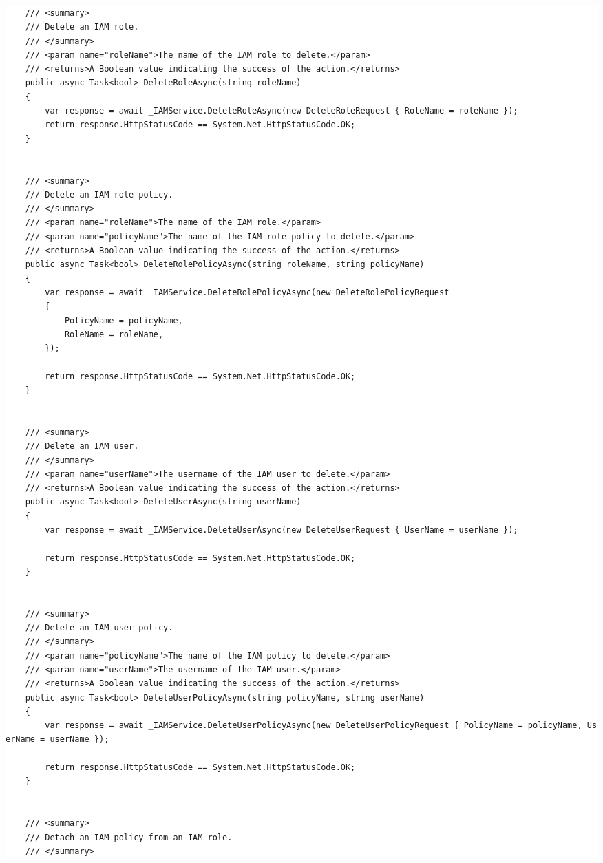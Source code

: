 ```
    /// <summary>
    /// Delete an IAM role.
    /// </summary>
    /// <param name="roleName">The name of the IAM role to delete.</param>
    /// <returns>A Boolean value indicating the success of the action.</returns>
    public async Task<bool> DeleteRoleAsync(string roleName)
    {
        var response = await _IAMService.DeleteRoleAsync(new DeleteRoleRequest { RoleName = roleName });
        return response.HttpStatusCode == System.Net.HttpStatusCode.OK;
    }


    /// <summary>
    /// Delete an IAM role policy.
    /// </summary>
    /// <param name="roleName">The name of the IAM role.</param>
    /// <param name="policyName">The name of the IAM role policy to delete.</param>
    /// <returns>A Boolean value indicating the success of the action.</returns>
    public async Task<bool> DeleteRolePolicyAsync(string roleName, string policyName)
    {
        var response = await _IAMService.DeleteRolePolicyAsync(new DeleteRolePolicyRequest
        {
            PolicyName = policyName,
            RoleName = roleName,
        });

        return response.HttpStatusCode == System.Net.HttpStatusCode.OK;
    }


    /// <summary>
    /// Delete an IAM user.
    /// </summary>
    /// <param name="userName">The username of the IAM user to delete.</param>
    /// <returns>A Boolean value indicating the success of the action.</returns>
    public async Task<bool> DeleteUserAsync(string userName)
    {
        var response = await _IAMService.DeleteUserAsync(new DeleteUserRequest { UserName = userName });

        return response.HttpStatusCode == System.Net.HttpStatusCode.OK;
    }


    /// <summary>
    /// Delete an IAM user policy.
    /// </summary>
    /// <param name="policyName">The name of the IAM policy to delete.</param>
    /// <param name="userName">The username of the IAM user.</param>
    /// <returns>A Boolean value indicating the success of the action.</returns>
    public async Task<bool> DeleteUserPolicyAsync(string policyName, string userName)
    {
        var response = await _IAMService.DeleteUserPolicyAsync(new DeleteUserPolicyRequest { PolicyName = policyName, UserName = userName });

        return response.HttpStatusCode == System.Net.HttpStatusCode.OK;
    }


    /// <summary>
    /// Detach an IAM policy from an IAM role.
    /// </summary>
```